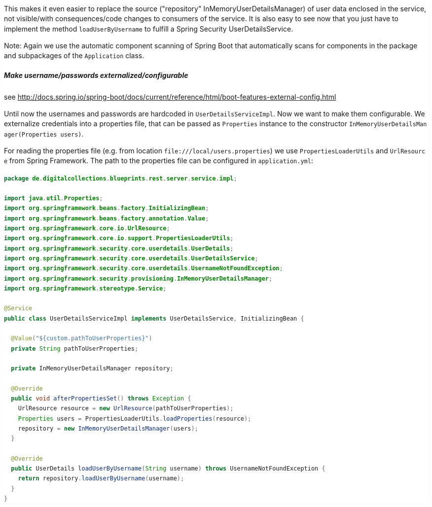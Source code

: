 This makes it even easier to replace the source ("repository" InMemoryUserDetailsManager) of user data enclosed in the service, not visible/with consequences/code changes to consumers of the service. It is also easy to see now that you just have to implement the method `loadUserByUsername` to fulfill a Spring Security UserDetailsService.

Note: Again we use the automatic component scanning of Spring Boot that automatically scans for components in the package and subpackages of the `Application` class.

##### Make username/passwords externalized/configurable

see <http://docs.spring.io/spring-boot/docs/current/reference/html/boot-features-external-config.html>

Until now the usernames and passwords are hardcoded in `UserDetailsServiceImpl`. Now we want to make them configurable.
We externalize credentials into a properties file, that can be passed as `Properties` instance to the constructor `InMemoryUserDetailsManager(Properties users)`.

For reading the properties file (e.g. from location `file:///local/users.properties`) we use `PropertiesLoaderUtils` and `UrlResource` from Spring Framework. The path to the properties file can be configured in `application.yml`:

```java
package de.digitalcollections.blueprints.rest.server.service.impl;

import java.util.Properties;
import org.springframework.beans.factory.InitializingBean;
import org.springframework.beans.factory.annotation.Value;
import org.springframework.core.io.UrlResource;
import org.springframework.core.io.support.PropertiesLoaderUtils;
import org.springframework.security.core.userdetails.UserDetails;
import org.springframework.security.core.userdetails.UserDetailsService;
import org.springframework.security.core.userdetails.UsernameNotFoundException;
import org.springframework.security.provisioning.InMemoryUserDetailsManager;
import org.springframework.stereotype.Service;

@Service
public class UserDetailsServiceImpl implements UserDetailsService, InitializingBean {

  @Value("${custom.pathToUserProperties}")
  private String pathToUserProperties;

  private InMemoryUserDetailsManager repository;

  @Override
  public void afterPropertiesSet() throws Exception {
    UrlResource resource = new UrlResource(pathToUserProperties);
    Properties users = PropertiesLoaderUtils.loadProperties(resource);
    repository = new InMemoryUserDetailsManager(users);
  }

  @Override
  public UserDetails loadUserByUsername(String username) throws UsernameNotFoundException {
    return repository.loadUserByUsername(username);
  }
}

```
